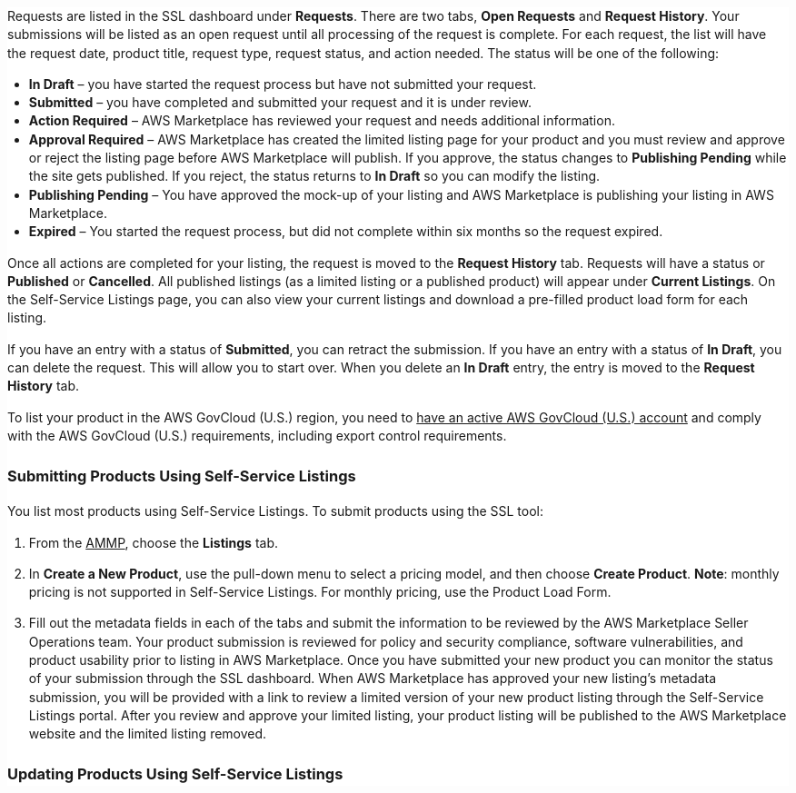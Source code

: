  Requests are listed in the SSL dashboard under **Requests**\. There are two tabs, **Open Requests** and **Request History**\. Your submissions will be listed as an open request until all processing of the request is complete\. For each request, the list will have the request date, product title, request type, request status, and action needed\. The status will be one of the following: 
+  **In Draft** – you have started the request process but have not submitted your request\. 
+  **Submitted** – you have completed and submitted your request and it is under review\. 
+  **Action Required** – AWS Marketplace has reviewed your request and needs additional information\. 
+  **Approval Required** – AWS Marketplace has created the limited listing page for your product and you must review and approve or reject the listing page before AWS Marketplace will publish\. If you approve, the status changes to **Publishing Pending** while the site gets published\. If you reject, the status returns to **In Draft** so you can modify the listing\. 
+  **Publishing Pending** – You have approved the mock\-up of your listing and AWS Marketplace is publishing your listing in AWS Marketplace\. 
+  **Expired** – You started the request process, but did not complete within six months so the request expired\. 

 Once all actions are completed for your listing, the request is moved to the **Request History** tab\. Requests will have a status or **Published** or **Cancelled**\. All published listings \(as a limited listing or a published product\) will appear under **Current Listings**\. On the Self\-Service Listings page, you can also view your current listings and download a pre\-filled product load form for each listing\. 

 If you have an entry with a status of **Submitted**, you can retract the submission\. If you have an entry with a status of **In Draft**, you can delete the request\. This will allow you to start over\. When you delete an **In Draft** entry, the entry is moved to the **Request History** tab\. 

 To list your product in the AWS GovCloud \(U\.S\.\) region, you need to [have an active AWS GovCloud \(U\.S\.\) account](http://docs.aws.amazon.com/govcloud-us/latest/UserGuide/getting-started-sign-up.html) and comply with the AWS GovCloud \(U\.S\.\) requirements, including export control requirements\. 

### Submitting Products Using Self\-Service Listings<a name="submitting-products-using-self-service-listings"></a>

 You list most products using Self\-Service Listings\. To submit products using the SSL tool: 

1.  From the [AMMP](https://aws.amazon.com/marketplace/management/products/?), choose the **Listings** tab\. 

1.  In **Create a New Product**, use the pull\-down menu to select a pricing model, and then choose **Create Product**\. **Note**: monthly pricing is not supported in Self\-Service Listings\. For monthly pricing, use the Product Load Form\. 

1.  Fill out the metadata fields in each of the tabs and submit the information to be reviewed by the AWS Marketplace Seller Operations team\. Your product submission is reviewed for policy and security compliance, software vulnerabilities, and product usability prior to listing in AWS Marketplace\. Once you have submitted your new product you can monitor the status of your submission through the SSL dashboard\. When AWS Marketplace has approved your new listing’s metadata submission, you will be provided with a link to review a limited version of your new product listing through the Self\-Service Listings portal\. After you review and approve your limited listing, your product listing will be published to the AWS Marketplace website and the limited listing removed\. 

### Updating Products Using Self\-Service Listings<a name="updating-products-using-self-service-listings"></a>
